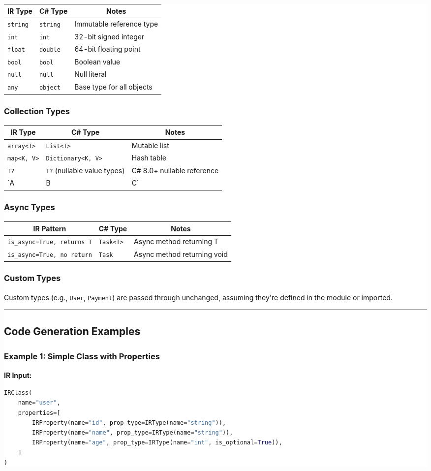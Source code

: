 | IR Type   | C# Type  | Notes                          |
|-----------|----------|--------------------------------|
| `string`  | `string` | Immutable reference type       |
| `int`     | `int`    | 32-bit signed integer          |
| `float`   | `double` | 64-bit floating point          |
| `bool`    | `bool`   | Boolean value                  |
| `null`    | `null`   | Null literal                   |
| `any`     | `object` | Base type for all objects      |

### Collection Types

| IR Type                  | C# Type                         | Notes                          |
|--------------------------|----------------------------------|--------------------------------|
| `array<T>`               | `List<T>`                        | Mutable list                   |
| `map<K, V>`              | `Dictionary<K, V>`               | Hash table                     |
| `T?`                     | `T?` (nullable value types)      | C# 8.0+ nullable reference     |
| `A|B|C`                  | `object` (union not supported)   | C# lacks native unions         |

### Async Types

| IR Pattern               | C# Type                          | Notes                          |
|--------------------------|----------------------------------|--------------------------------|
| `is_async=True, returns T` | `Task<T>`                      | Async method returning T       |
| `is_async=True, no return` | `Task`                         | Async method returning void    |

### Custom Types

Custom types (e.g., `User`, `Payment`) are passed through unchanged, assuming they're defined in the module or imported.

---

## Code Generation Examples

### Example 1: Simple Class with Properties

**IR Input:**
```python
IRClass(
    name="user",
    properties=[
        IRProperty(name="id", prop_type=IRType(name="string")),
        IRProperty(name="name", prop_type=IRType(name="string")),
        IRProperty(name="age", prop_type=IRType(name="int", is_optional=True)),
    ]
)
```
